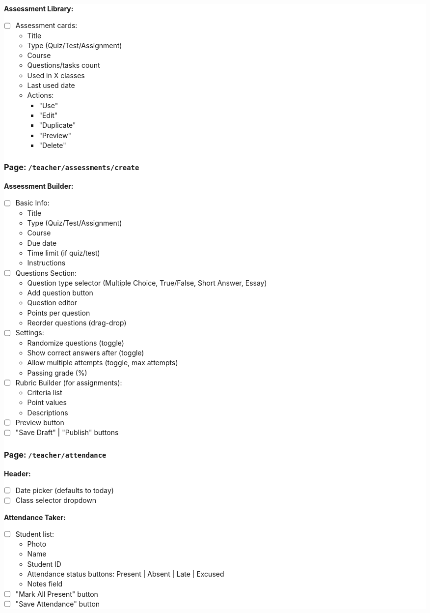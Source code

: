 **Assessment Library:**
- [ ] Assessment cards:
  - Title
  - Type (Quiz/Test/Assignment)
  - Course
  - Questions/tasks count
  - Used in X classes
  - Last used date
  - Actions:
    - "Use"
    - "Edit"
    - "Duplicate"
    - "Preview"
    - "Delete"

### Page: `/teacher/assessments/create`

**Assessment Builder:**
- [ ] Basic Info:
  - Title
  - Type (Quiz/Test/Assignment)
  - Course
  - Due date
  - Time limit (if quiz/test)
  - Instructions
- [ ] Questions Section:
  - Question type selector (Multiple Choice, True/False, Short Answer, Essay)
  - Add question button
  - Question editor
  - Points per question
  - Reorder questions (drag-drop)
- [ ] Settings:
  - Randomize questions (toggle)
  - Show correct answers after (toggle)
  - Allow multiple attempts (toggle, max attempts)
  - Passing grade (%)
- [ ] Rubric Builder (for assignments):
  - Criteria list
  - Point values
  - Descriptions
- [ ] Preview button
- [ ] "Save Draft" | "Publish" buttons

### Page: `/teacher/attendance`

**Header:**
- [ ] Date picker (defaults to today)
- [ ] Class selector dropdown

**Attendance Taker:**
- [ ] Student list:
  - Photo
  - Name
  - Student ID
  - Attendance status buttons: Present | Absent | Late | Excused
  - Notes field
- [ ] "Mark All Present" button
- [ ] "Save Attendance" button
